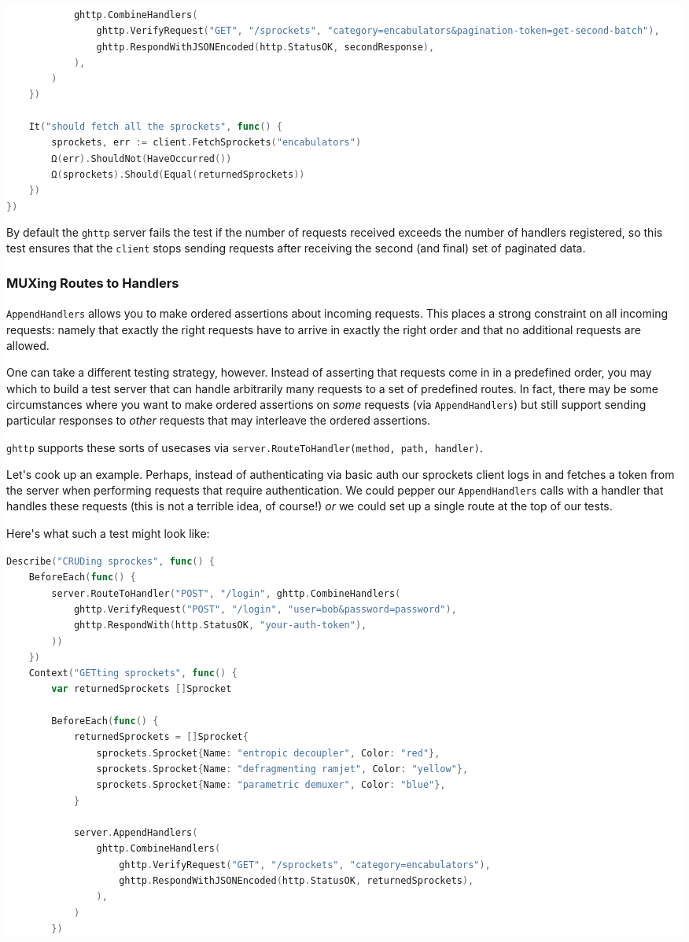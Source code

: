 ```go
            ghttp.CombineHandlers(
                ghttp.VerifyRequest("GET", "/sprockets", "category=encabulators&pagination-token=get-second-batch"),
                ghttp.RespondWithJSONEncoded(http.StatusOK, secondResponse),
            ),
        )
    })

    It("should fetch all the sprockets", func() {
        sprockets, err := client.FetchSprockets("encabulators")
        Ω(err).ShouldNot(HaveOccurred())
        Ω(sprockets).Should(Equal(returnedSprockets))
    })
})
```

By default the `ghttp` server fails the test if the number of requests received exceeds the number of handlers registered, so this test ensures that the `client` stops sending requests after receiving the second (and final) set of paginated data.

### MUXing Routes to Handlers

`AppendHandlers` allows you to make ordered assertions about incoming requests.  This places a strong constraint on all incoming requests: namely that exactly the right requests have to arrive in exactly the right order and that no additional requests are allowed.

One can take a different testing strategy, however.  Instead of asserting that requests come in in a predefined order, you may which to build a test server that can handle arbitrarily many requests to a set of predefined routes.  In fact, there may be some circumstances where you want to make ordered assertions on *some* requests (via `AppendHandlers`) but still support sending particular responses to *other* requests that may interleave the ordered assertions.

`ghttp` supports these sorts of usecases via `server.RouteToHandler(method, path, handler)`.

Let's cook up an example.  Perhaps, instead of authenticating via basic auth our sprockets client logs in and fetches a token from the server when performing requests that require authentication.  We could pepper our `AppendHandlers` calls with a handler that handles these requests (this is not a terrible idea, of course!) *or* we could set up a single route at the top of our tests.

Here's what such a test might look like:

```go
Describe("CRUDing sprockes", func() {
    BeforeEach(func() {
        server.RouteToHandler("POST", "/login", ghttp.CombineHandlers(
            ghttp.VerifyRequest("POST", "/login", "user=bob&password=password"),
            ghttp.RespondWith(http.StatusOK, "your-auth-token"),
        ))
    })
    Context("GETting sprockets", func() {
        var returnedSprockets []Sprocket

        BeforeEach(func() {
            returnedSprockets = []Sprocket{
                sprockets.Sprocket{Name: "entropic decoupler", Color: "red"},
                sprockets.Sprocket{Name: "defragmenting ramjet", Color: "yellow"},
                sprockets.Sprocket{Name: "parametric demuxer", Color: "blue"},
            }

            server.AppendHandlers(
                ghttp.CombineHandlers(
                    ghttp.VerifyRequest("GET", "/sprockets", "category=encabulators"),
                    ghttp.RespondWithJSONEncoded(http.StatusOK, returnedSprockets),
                ),
            )
        })
```